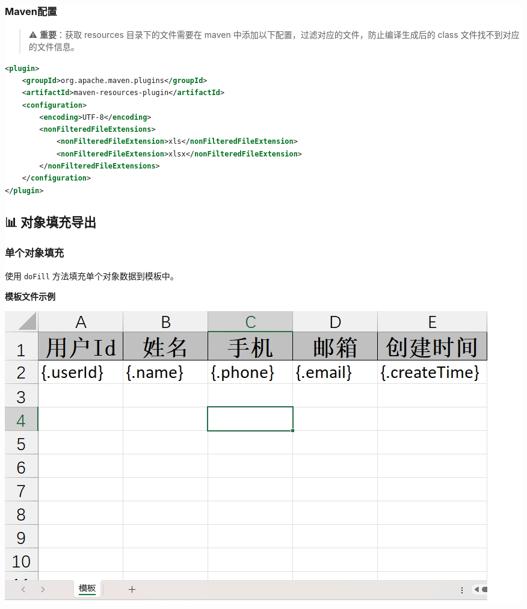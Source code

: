 ### Maven配置

> ⚠️ **重要**：获取 resources 目录下的文件需要在 maven 中添加以下配置，过滤对应的文件，防止编译生成后的 class 文件找不到对应的文件信息。

```xml
<plugin>
    <groupId>org.apache.maven.plugins</groupId>
    <artifactId>maven-resources-plugin</artifactId>
    <configuration>
        <encoding>UTF-8</encoding>
        <nonFilteredFileExtensions>
            <nonFilteredFileExtension>xls</nonFilteredFileExtension>
            <nonFilteredFileExtension>xlsx</nonFilteredFileExtension>
        </nonFilteredFileExtensions>
    </configuration>
</plugin>
```

## 📊 对象填充导出

### 单个对象填充

使用 `doFill` 方法填充单个对象数据到模板中。

**模板文件示例**

![](Easyexcel（4-模板文件）/1.png)
